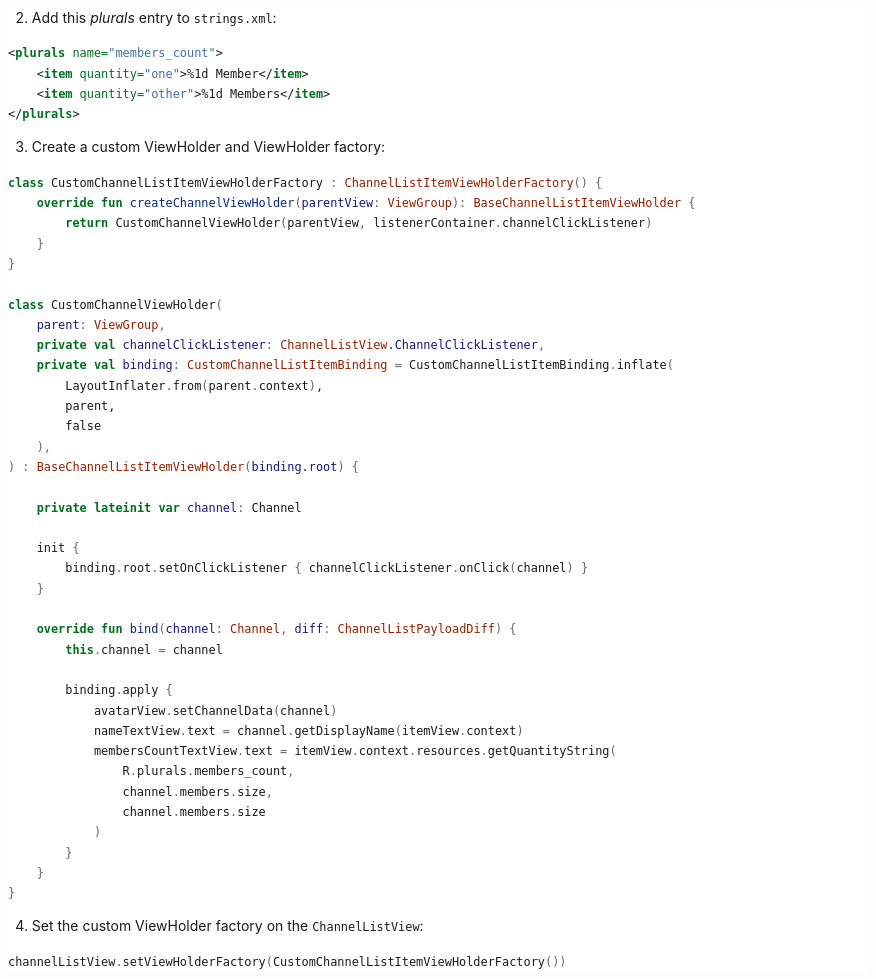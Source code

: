 
2. Add this _plurals_ entry to `strings.xml`:

```xml
<plurals name="members_count">
    <item quantity="one">%1d Member</item>
    <item quantity="other">%1d Members</item>
</plurals>
```

3. Create a custom ViewHolder and ViewHolder factory:

```kotlin
class CustomChannelListItemViewHolderFactory : ChannelListItemViewHolderFactory() {
    override fun createChannelViewHolder(parentView: ViewGroup): BaseChannelListItemViewHolder {
        return CustomChannelViewHolder(parentView, listenerContainer.channelClickListener)
    }
}

class CustomChannelViewHolder(
    parent: ViewGroup,
    private val channelClickListener: ChannelListView.ChannelClickListener,
    private val binding: CustomChannelListItemBinding = CustomChannelListItemBinding.inflate(
        LayoutInflater.from(parent.context),
        parent,
        false
    ),
) : BaseChannelListItemViewHolder(binding.root) {

    private lateinit var channel: Channel

    init {
        binding.root.setOnClickListener { channelClickListener.onClick(channel) }
    }

    override fun bind(channel: Channel, diff: ChannelListPayloadDiff) {
        this.channel = channel

        binding.apply {
            avatarView.setChannelData(channel)
            nameTextView.text = channel.getDisplayName(itemView.context)
            membersCountTextView.text = itemView.context.resources.getQuantityString(
                R.plurals.members_count,
                channel.members.size,
                channel.members.size
            )
        }
    }
}
```

4. Set the custom ViewHolder factory on the `ChannelListView`:

```kotlin
channelListView.setViewHolderFactory(CustomChannelListItemViewHolderFactory())
```
